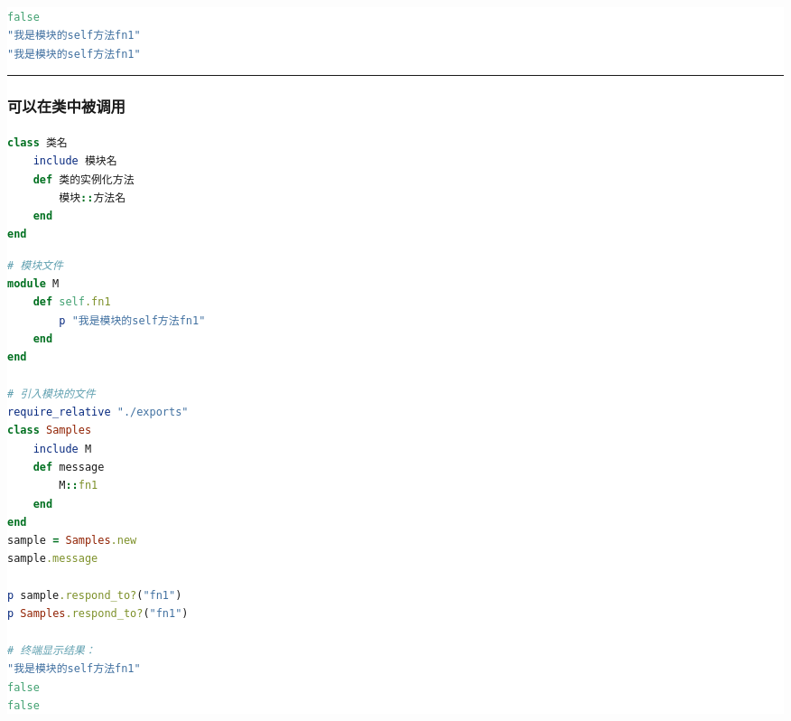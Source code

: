 ```ruby
false
"我是模块的self方法fn1"
"我是模块的self方法fn1"
```

---

### 可以在类中被调用

```ruby
class 类名
    include 模块名
    def 类的实例化方法
        模块::方法名
    end
end
```

```ruby
# 模块文件
module M
    def self.fn1
        p "我是模块的self方法fn1"
    end
end

# 引入模块的文件
require_relative "./exports"
class Samples
    include M
    def message
        M::fn1
    end
end
sample = Samples.new
sample.message

p sample.respond_to?("fn1")
p Samples.respond_to?("fn1")

# 终端显示结果：
"我是模块的self方法fn1"
false
false
```

# 





```ruby

```
